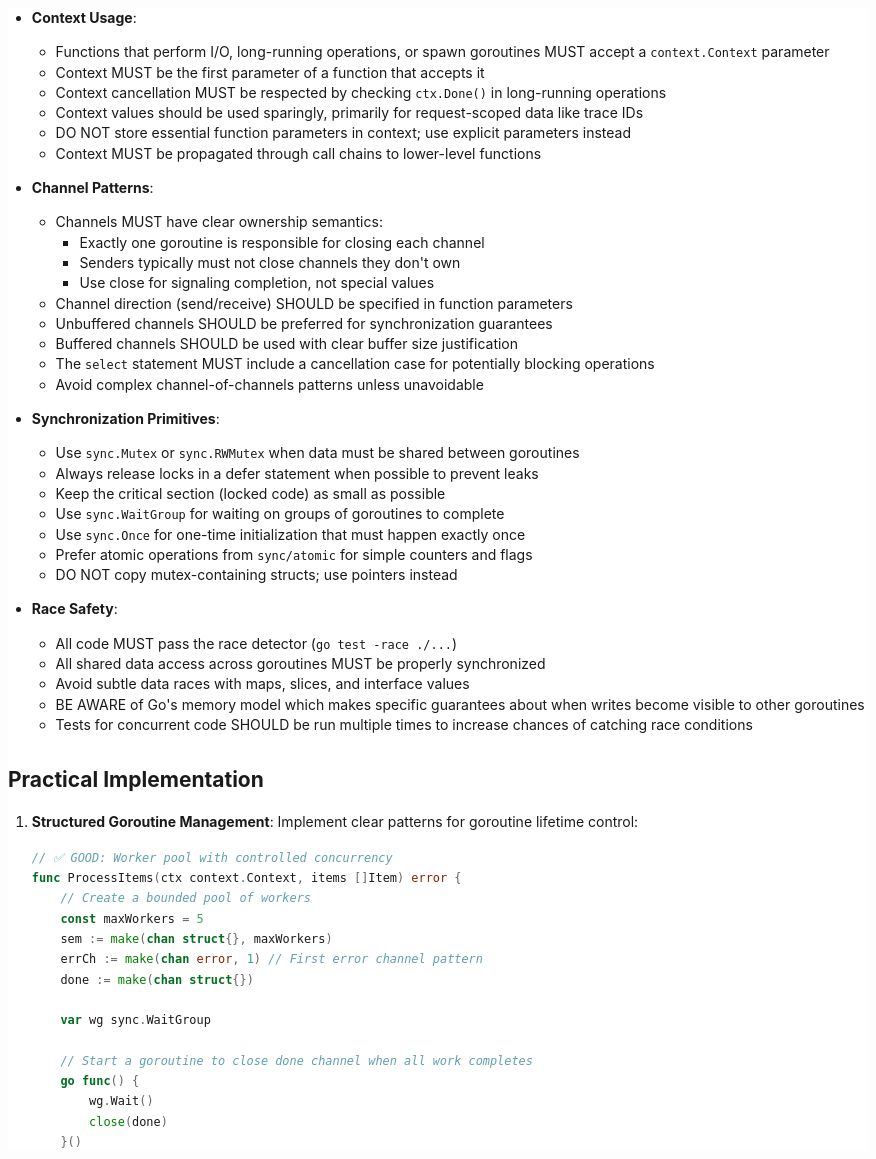 - **Context Usage**:

  - Functions that perform I/O, long-running operations, or spawn goroutines MUST accept
    a `context.Context` parameter
  - Context MUST be the first parameter of a function that accepts it
  - Context cancellation MUST be respected by checking `ctx.Done()` in long-running
    operations
  - Context values should be used sparingly, primarily for request-scoped data like
    trace IDs
  - DO NOT store essential function parameters in context; use explicit parameters
    instead
  - Context MUST be propagated through call chains to lower-level functions

- **Channel Patterns**:

  - Channels MUST have clear ownership semantics:
    - Exactly one goroutine is responsible for closing each channel
    - Senders typically must not close channels they don't own
    - Use close for signaling completion, not special values
  - Channel direction (send/receive) SHOULD be specified in function parameters
  - Unbuffered channels SHOULD be preferred for synchronization guarantees
  - Buffered channels SHOULD be used with clear buffer size justification
  - The `select` statement MUST include a cancellation case for potentially blocking
    operations
  - Avoid complex channel-of-channels patterns unless unavoidable

- **Synchronization Primitives**:

  - Use `sync.Mutex` or `sync.RWMutex` when data must be shared between goroutines
  - Always release locks in a defer statement when possible to prevent leaks
  - Keep the critical section (locked code) as small as possible
  - Use `sync.WaitGroup` for waiting on groups of goroutines to complete
  - Use `sync.Once` for one-time initialization that must happen exactly once
  - Prefer atomic operations from `sync/atomic` for simple counters and flags
  - DO NOT copy mutex-containing structs; use pointers instead

- **Race Safety**:

  - All code MUST pass the race detector (`go test -race ./...`)
  - All shared data access across goroutines MUST be properly synchronized
  - Avoid subtle data races with maps, slices, and interface values
  - BE AWARE of Go's memory model which makes specific guarantees about when writes
    become visible to other goroutines
  - Tests for concurrent code SHOULD be run multiple times to increase chances of
    catching race conditions

## Practical Implementation

1. **Structured Goroutine Management**: Implement clear patterns for goroutine lifetime
   control:

   ```go
   // ✅ GOOD: Worker pool with controlled concurrency
   func ProcessItems(ctx context.Context, items []Item) error {
       // Create a bounded pool of workers
       const maxWorkers = 5
       sem := make(chan struct{}, maxWorkers)
       errCh := make(chan error, 1) // First error channel pattern
       done := make(chan struct{})

       var wg sync.WaitGroup

       // Start a goroutine to close done channel when all work completes
       go func() {
           wg.Wait()
           close(done)
       }()
   ```